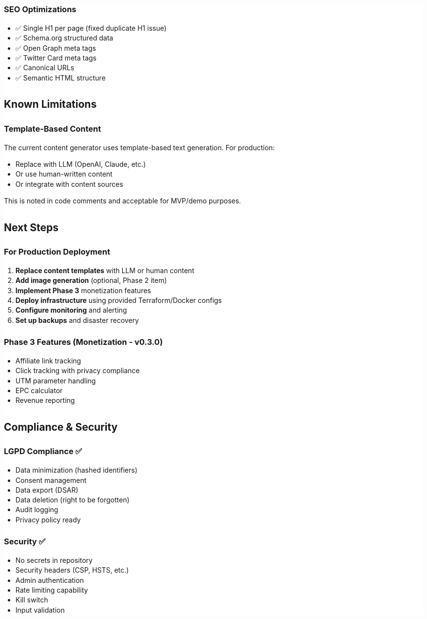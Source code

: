 ### SEO Optimizations
- ✅ Single H1 per page (fixed duplicate H1 issue)
- ✅ Schema.org structured data
- ✅ Open Graph meta tags
- ✅ Twitter Card meta tags
- ✅ Canonical URLs
- ✅ Semantic HTML structure

## Known Limitations

### Template-Based Content
The current content generator uses template-based text generation. For production:
- Replace with LLM (OpenAI, Claude, etc.)
- Or use human-written content
- Or integrate with content sources

This is noted in code comments and acceptable for MVP/demo purposes.

## Next Steps

### For Production Deployment
1. **Replace content templates** with LLM or human content
2. **Add image generation** (optional, Phase 2 item)
3. **Implement Phase 3** monetization features
4. **Deploy infrastructure** using provided Terraform/Docker configs
5. **Configure monitoring** and alerting
6. **Set up backups** and disaster recovery

### Phase 3 Features (Monetization - v0.3.0)
- Affiliate link tracking
- Click tracking with privacy compliance
- UTM parameter handling
- EPC calculator
- Revenue reporting

## Compliance & Security

### LGPD Compliance ✅
- Data minimization (hashed identifiers)
- Consent management
- Data export (DSAR)
- Data deletion (right to be forgotten)
- Audit logging
- Privacy policy ready

### Security ✅
- No secrets in repository
- Security headers (CSP, HSTS, etc.)
- Admin authentication
- Rate limiting capability
- Kill switch
- Input validation
